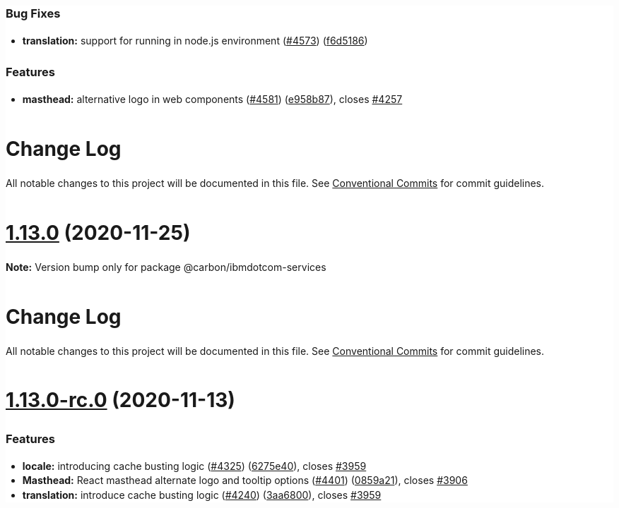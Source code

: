 ### Bug Fixes

- **translation:** support for running in node.js environment
  ([#4573](https://github.com/carbon-design-system/carbon-for-ibm-dotcom/issues/4573))
  ([f6d5186](https://github.com/carbon-design-system/carbon-for-ibm-dotcom/commit/f6d5186))

### Features

- **masthead:** alternative logo in web components
  ([#4581](https://github.com/carbon-design-system/carbon-for-ibm-dotcom/issues/4581))
  ([e958b87](https://github.com/carbon-design-system/carbon-for-ibm-dotcom/commit/e958b87)),
  closes
  [#4257](https://github.com/carbon-design-system/carbon-for-ibm-dotcom/issues/4257)

# Change Log

All notable changes to this project will be documented in this file. See
[Conventional Commits](https://conventionalcommits.org) for commit guidelines.

# [1.13.0](https://github.com/carbon-design-system/carbon-for-ibm-dotcom/compare/@carbon/ibmdotcom-services@1.13.0-rc.0...@carbon/ibmdotcom-services@1.13.0) (2020-11-25)

**Note:** Version bump only for package @carbon/ibmdotcom-services

# Change Log

All notable changes to this project will be documented in this file. See
[Conventional Commits](https://conventionalcommits.org) for commit guidelines.

# [1.13.0-rc.0](https://github.com/carbon-design-system/carbon-for-ibm-dotcom/compare/@carbon/ibmdotcom-services@1.12.0...@carbon/ibmdotcom-services@1.13.0-rc.0) (2020-11-13)

### Features

- **locale:** introducing cache busting logic
  ([#4325](https://github.com/carbon-design-system/carbon-for-ibm-dotcom/issues/4325))
  ([6275e40](https://github.com/carbon-design-system/carbon-for-ibm-dotcom/commit/6275e40)),
  closes
  [#3959](https://github.com/carbon-design-system/carbon-for-ibm-dotcom/issues/3959)
- **Masthead:** React masthead alternate logo and tooltip options
  ([#4401](https://github.com/carbon-design-system/carbon-for-ibm-dotcom/issues/4401))
  ([0859a21](https://github.com/carbon-design-system/carbon-for-ibm-dotcom/commit/0859a21)),
  closes
  [#3906](https://github.com/carbon-design-system/carbon-for-ibm-dotcom/issues/3906)
- **translation:** introduce cache busting logic
  ([#4240](https://github.com/carbon-design-system/carbon-for-ibm-dotcom/issues/4240))
  ([3aa6800](https://github.com/carbon-design-system/carbon-for-ibm-dotcom/commit/3aa6800)),
  closes
  [#3959](https://github.com/carbon-design-system/carbon-for-ibm-dotcom/issues/3959)
